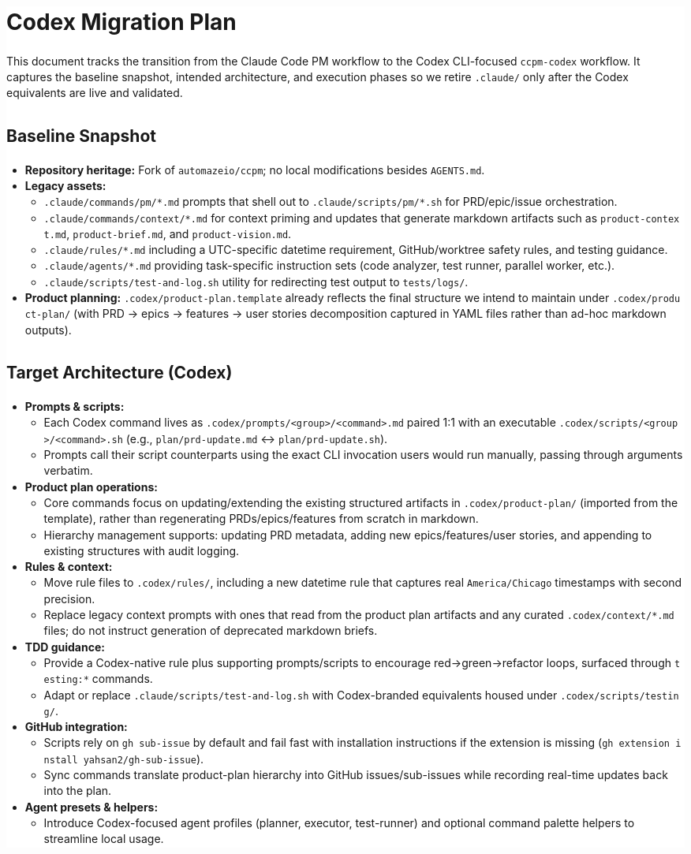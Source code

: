 # Codex Migration Plan

This document tracks the transition from the Claude Code PM workflow to the Codex CLI-focused `ccpm-codex` workflow. It captures the baseline snapshot, intended architecture, and execution phases so we retire `.claude/` only after the Codex equivalents are live and validated.

## Baseline Snapshot

- **Repository heritage:** Fork of `automazeio/ccpm`; no local modifications besides `AGENTS.md`.
- **Legacy assets:**
  - `.claude/commands/pm/*.md` prompts that shell out to `.claude/scripts/pm/*.sh` for PRD/epic/issue orchestration.
  - `.claude/commands/context/*.md` for context priming and updates that generate markdown artifacts such as `product-context.md`, `product-brief.md`, and `product-vision.md`.
  - `.claude/rules/*.md` including a UTC-specific datetime requirement, GitHub/worktree safety rules, and testing guidance.
  - `.claude/agents/*.md` providing task-specific instruction sets (code analyzer, test runner, parallel worker, etc.).
  - `.claude/scripts/test-and-log.sh` utility for redirecting test output to `tests/logs/`.
- **Product planning:** `.codex/product-plan.template` already reflects the final structure we intend to maintain under `.codex/product-plan/` (with PRD → epics → features → user stories decomposition captured in YAML files rather than ad-hoc markdown outputs).

## Target Architecture (Codex)

- **Prompts & scripts:**
  - Each Codex command lives as `.codex/prompts/<group>/<command>.md` paired 1:1 with an executable `.codex/scripts/<group>/<command>.sh` (e.g., `plan/prd-update.md` ↔ `plan/prd-update.sh`).
  - Prompts call their script counterparts using the exact CLI invocation users would run manually, passing through arguments verbatim.
- **Product plan operations:**
  - Core commands focus on updating/extending the existing structured artifacts in `.codex/product-plan/` (imported from the template), rather than regenerating PRDs/epics/features from scratch in markdown.
  - Hierarchy management supports: updating PRD metadata, adding new epics/features/user stories, and appending to existing structures with audit logging.
- **Rules & context:**
  - Move rule files to `.codex/rules/`, including a new datetime rule that captures real `America/Chicago` timestamps with second precision.
  - Replace legacy context prompts with ones that read from the product plan artifacts and any curated `.codex/context/*.md` files; do not instruct generation of deprecated markdown briefs.
- **TDD guidance:**
  - Provide a Codex-native rule plus supporting prompts/scripts to encourage red→green→refactor loops, surfaced through `testing:*` commands.
  - Adapt or replace `.claude/scripts/test-and-log.sh` with Codex-branded equivalents housed under `.codex/scripts/testing/`.
- **GitHub integration:**
  - Scripts rely on `gh sub-issue` by default and fail fast with installation instructions if the extension is missing (`gh extension install yahsan2/gh-sub-issue`).
  - Sync commands translate product-plan hierarchy into GitHub issues/sub-issues while recording real-time updates back into the plan.
- **Agent presets & helpers:**
  - Introduce Codex-focused agent profiles (planner, executor, test-runner) and optional command palette helpers to streamline local usage.
